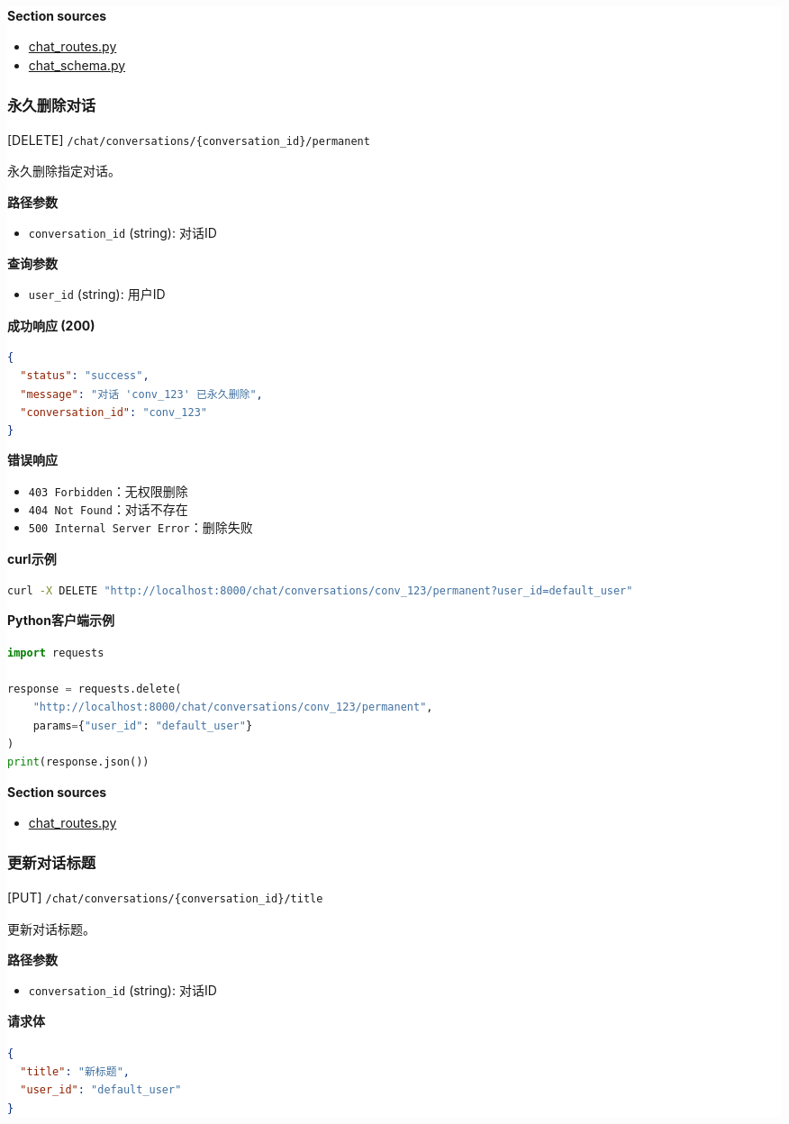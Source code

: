 **Section sources**
- [chat_routes.py](file://mag/app/api/chat_routes.py#L205-L250)
- [chat_schema.py](file://mag/app/models/chat_schema.py#L155-L170)

### 永久删除对话
[DELETE] `/chat/conversations/{conversation_id}/permanent`

永久删除指定对话。

**路径参数**
- `conversation_id` (string): 对话ID

**查询参数**
- `user_id` (string): 用户ID

**成功响应 (200)**
```json
{
  "status": "success",
  "message": "对话 'conv_123' 已永久删除",
  "conversation_id": "conv_123"
}
```

**错误响应**
- `403 Forbidden`：无权限删除
- `404 Not Found`：对话不存在
- `500 Internal Server Error`：删除失败

**curl示例**
```bash
curl -X DELETE "http://localhost:8000/chat/conversations/conv_123/permanent?user_id=default_user"
```

**Python客户端示例**
```python
import requests

response = requests.delete(
    "http://localhost:8000/chat/conversations/conv_123/permanent",
    params={"user_id": "default_user"}
)
print(response.json())
```

**Section sources**
- [chat_routes.py](file://mag/app/api/chat_routes.py#L255-L300)

### 更新对话标题
[PUT] `/chat/conversations/{conversation_id}/title`

更新对话标题。

**路径参数**
- `conversation_id` (string): 对话ID

**请求体**
```json
{
  "title": "新标题",
  "user_id": "default_user"
}
```
